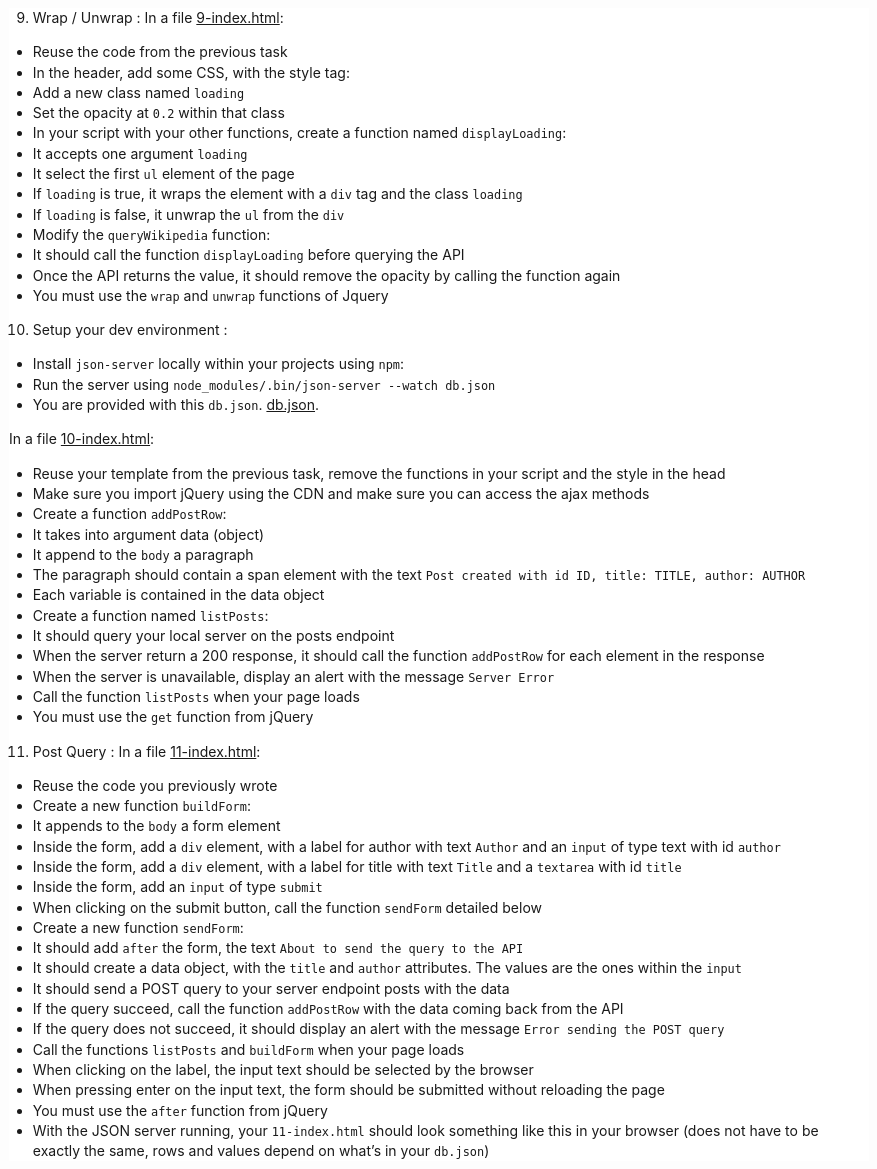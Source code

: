 9. Wrap / Unwrap : In a file [9-index.html](./9-index.html):

- Reuse the code from the previous task
- In the header, add some CSS, with the style tag:
- Add a new class named `loading`
- Set the opacity at `0.2` within that class
- In your script with your other functions, create a function named `displayLoading`:
- It accepts one argument `loading`
- It select the first `ul` element of the page
- If `loading` is true, it wraps the element with a `div` tag and the class `loading`
- If `loading` is false, it unwrap the `ul` from the `div`
- Modify the `queryWikipedia` function:
- It should call the function `displayLoading` before querying the API
- Once the API returns the value, it should remove the opacity by calling the function again
- You must use the `wrap` and `unwrap` functions of Jquery<br>

10. Setup your dev environment :

- Install `json-server` locally within your projects using `npm`:
- Run the server using `node_modules/.bin/json-server --watch db.json`
- You are provided with this `db.json`. [db.json](./db.json).

In a file [10-index.html](./10-index.html):

- Reuse your template from the previous task, remove the functions in your script and the style in the head
- Make sure you import jQuery using the CDN and make sure you can access the ajax methods
- Create a function `addPostRow`:
- It takes into argument data (object)
- It append to the `body` a paragraph
- The paragraph should contain a span element with the text `Post created with id ID, title: TITLE, author: AUTHOR`
- Each variable is contained in the data object
- Create a function named `listPosts`:
- It should query your local server on the posts endpoint
- When the server return a 200 response, it should call the function `addPostRow` for each element in the response
- When the server is unavailable, display an alert with the message `Server Error`
- Call the function `listPosts` when your page loads
- You must use the `get` function from jQuery<br>

11. Post Query : In a file [11-index.html](./11-index.html):

- Reuse the code you previously wrote
- Create a new function `buildForm`:
- It appends to the `body` a form element
- Inside the form, add a `div` element, with a label for author with text `Author` and an `input` of type text with id `author`
- Inside the form, add a `div` element, with a label for title with text `Title` and a `textarea` with id `title`
- Inside the form, add an `input` of type `submit`
- When clicking on the submit button, call the function `sendForm` detailed below
- Create a new function `sendForm`:
- It should add `after` the form, the text `About to send the query to the API`
- It should create a data object, with the `title` and `author` attributes. The values are the ones within the `input`
- It should send a POST query to your server endpoint posts with the data
- If the query succeed, call the function `addPostRow` with the data coming back from the API
- If the query does not succeed, it should display an alert with the message `Error sending the POST query`
- Call the functions `listPosts` and `buildForm` when your page loads
- When clicking on the label, the input text should be selected by the browser
- When pressing enter on the input text, the form should be submitted without reloading the page
- You must use the `after` function from jQuery
- With the JSON server running, your `11-index.html` should look something like this in your browser (does not have to be exactly the same, rows and values depend on what’s in your `db.json`)
